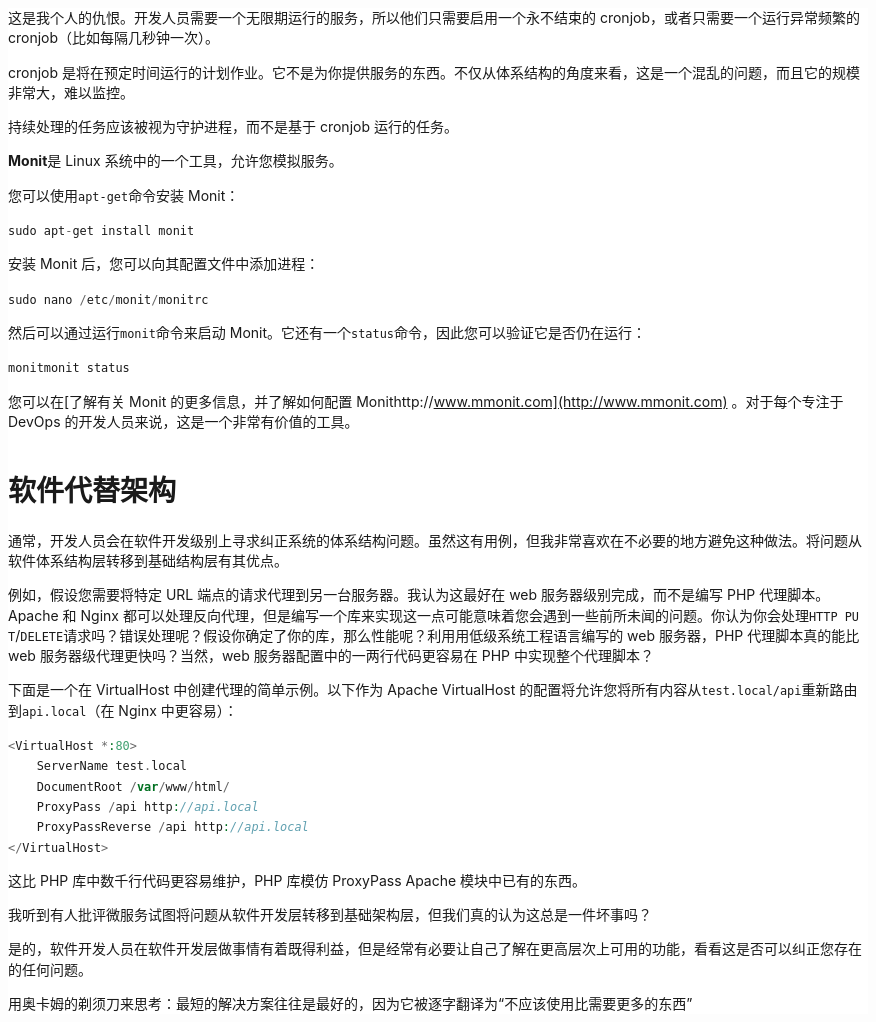 这是我个人的仇恨。开发人员需要一个无限期运行的服务，所以他们只需要启用一个永不结束的 cronjob，或者只需要一个运行异常频繁的 cronjob（比如每隔几秒钟一次）。

cronjob 是将在预定时间运行的计划作业。它不是为你提供服务的东西。不仅从体系结构的角度来看，这是一个混乱的问题，而且它的规模非常大，难以监控。

持续处理的任务应该被视为守护进程，而不是基于 cronjob 运行的任务。

**Monit**是 Linux 系统中的一个工具，允许您模拟服务。

您可以使用`apt-get`命令安装 Monit：

```php
sudo apt-get install monit

```

安装 Monit 后，您可以向其配置文件中添加进程：

```php
sudo nano /etc/monit/monitrc

```

然后可以通过运行`monit`命令来启动 Monit。它还有一个`status`命令，因此您可以验证它是否仍在运行：

```php
monitmonit status

```

您可以在[了解有关 Monit 的更多信息，并了解如何配置 Monithttp://www.mmonit.com](http://www.mmonit.com) 。对于每个专注于 DevOps 的开发人员来说，这是一个非常有价值的工具。

# 软件代替架构

通常，开发人员会在软件开发级别上寻求纠正系统的体系结构问题。虽然这有用例，但我非常喜欢在不必要的地方避免这种做法。将问题从软件体系结构层转移到基础结构层有其优点。

例如，假设您需要将特定 URL 端点的请求代理到另一台服务器。我认为这最好在 web 服务器级别完成，而不是编写 PHP 代理脚本。Apache 和 Nginx 都可以处理反向代理，但是编写一个库来实现这一点可能意味着您会遇到一些前所未闻的问题。你认为你会处理`HTTP PUT`/`DELETE`请求吗？错误处理呢？假设你确定了你的库，那么性能呢？利用用低级系统工程语言编写的 web 服务器，PHP 代理脚本真的能比 web 服务器级代理更快吗？当然，web 服务器配置中的一两行代码更容易在 PHP 中实现整个代理脚本？

下面是一个在 VirtualHost 中创建代理的简单示例。以下作为 Apache VirtualHost 的配置将允许您将所有内容从`test.local/api`重新路由到`api.local`（在 Nginx 中更容易）：

```php
<VirtualHost *:80> 
    ServerName test.local 
    DocumentRoot /var/www/html/ 
    ProxyPass /api http://api.local 
    ProxyPassReverse /api http://api.local 
</VirtualHost> 

```

这比 PHP 库中数千行代码更容易维护，PHP 库模仿 ProxyPass Apache 模块中已有的东西。

我听到有人批评微服务试图将问题从软件开发层转移到基础架构层，但我们真的认为这总是一件坏事吗？

是的，软件开发人员在软件开发层做事情有着既得利益，但是经常有必要让自己了解在更高层次上可用的功能，看看这是否可以纠正您存在的任何问题。

用奥卡姆的剃须刀来思考：最短的解决方案往往是最好的，因为它被逐字翻译为“不应该使用比需要更多的东西”
